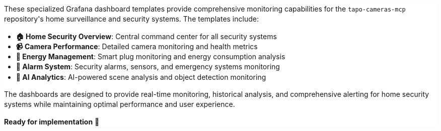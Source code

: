 These specialized Grafana dashboard templates provide comprehensive monitoring capabilities for the `tapo-cameras-mcp` repository's home surveillance and security systems. The templates include:

- **🏠 Home Security Overview**: Central command center for all security systems
- **📹 Camera Performance**: Detailed camera monitoring and health metrics
- **🔋 Energy Management**: Smart plug monitoring and energy consumption analysis
- **🚨 Alarm System**: Security alarms, sensors, and emergency systems monitoring
- **🤖 AI Analytics**: AI-powered scene analysis and object detection monitoring

The dashboards are designed to provide real-time monitoring, historical analysis, and comprehensive alerting for home security systems while maintaining optimal performance and user experience.

**Ready for implementation** 🚀
